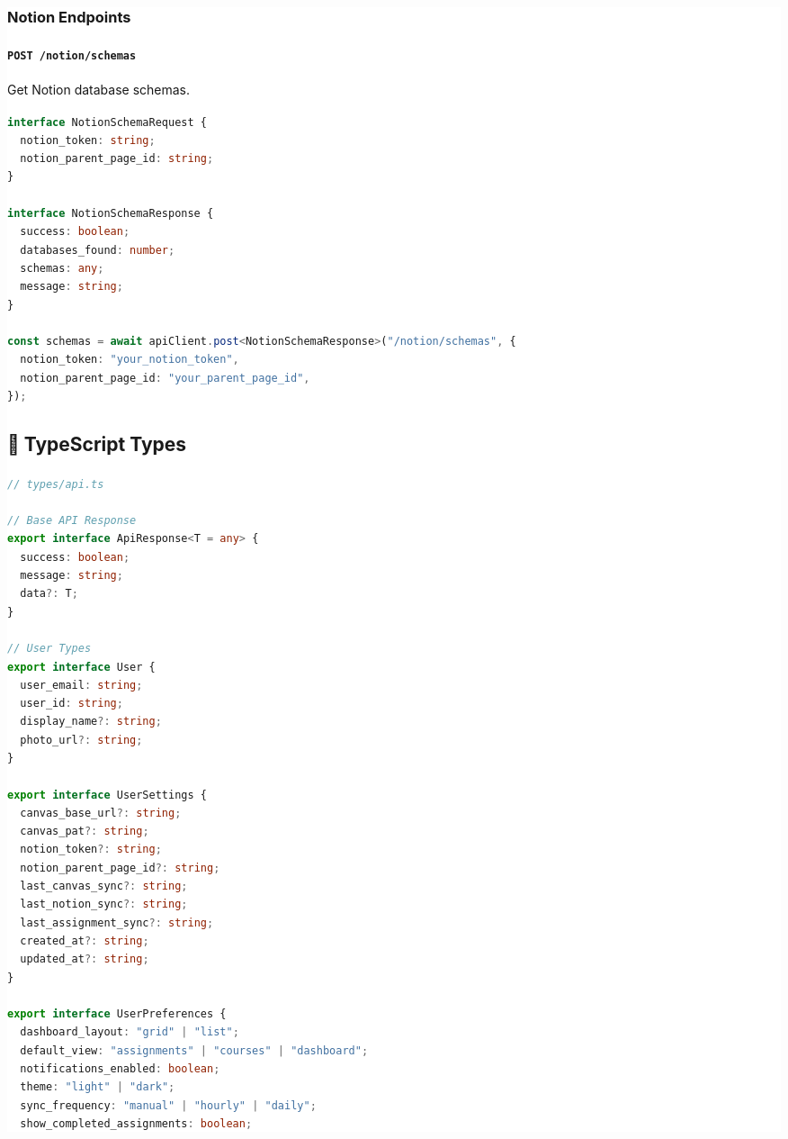 ### Notion Endpoints

#### `POST /notion/schemas`

Get Notion database schemas.

```typescript
interface NotionSchemaRequest {
  notion_token: string;
  notion_parent_page_id: string;
}

interface NotionSchemaResponse {
  success: boolean;
  databases_found: number;
  schemas: any;
  message: string;
}

const schemas = await apiClient.post<NotionSchemaResponse>("/notion/schemas", {
  notion_token: "your_notion_token",
  notion_parent_page_id: "your_parent_page_id",
});
```

## 📝 TypeScript Types

```typescript
// types/api.ts

// Base API Response
export interface ApiResponse<T = any> {
  success: boolean;
  message: string;
  data?: T;
}

// User Types
export interface User {
  user_email: string;
  user_id: string;
  display_name?: string;
  photo_url?: string;
}

export interface UserSettings {
  canvas_base_url?: string;
  canvas_pat?: string;
  notion_token?: string;
  notion_parent_page_id?: string;
  last_canvas_sync?: string;
  last_notion_sync?: string;
  last_assignment_sync?: string;
  created_at?: string;
  updated_at?: string;
}

export interface UserPreferences {
  dashboard_layout: "grid" | "list";
  default_view: "assignments" | "courses" | "dashboard";
  notifications_enabled: boolean;
  theme: "light" | "dark";
  sync_frequency: "manual" | "hourly" | "daily";
  show_completed_assignments: boolean;
```
